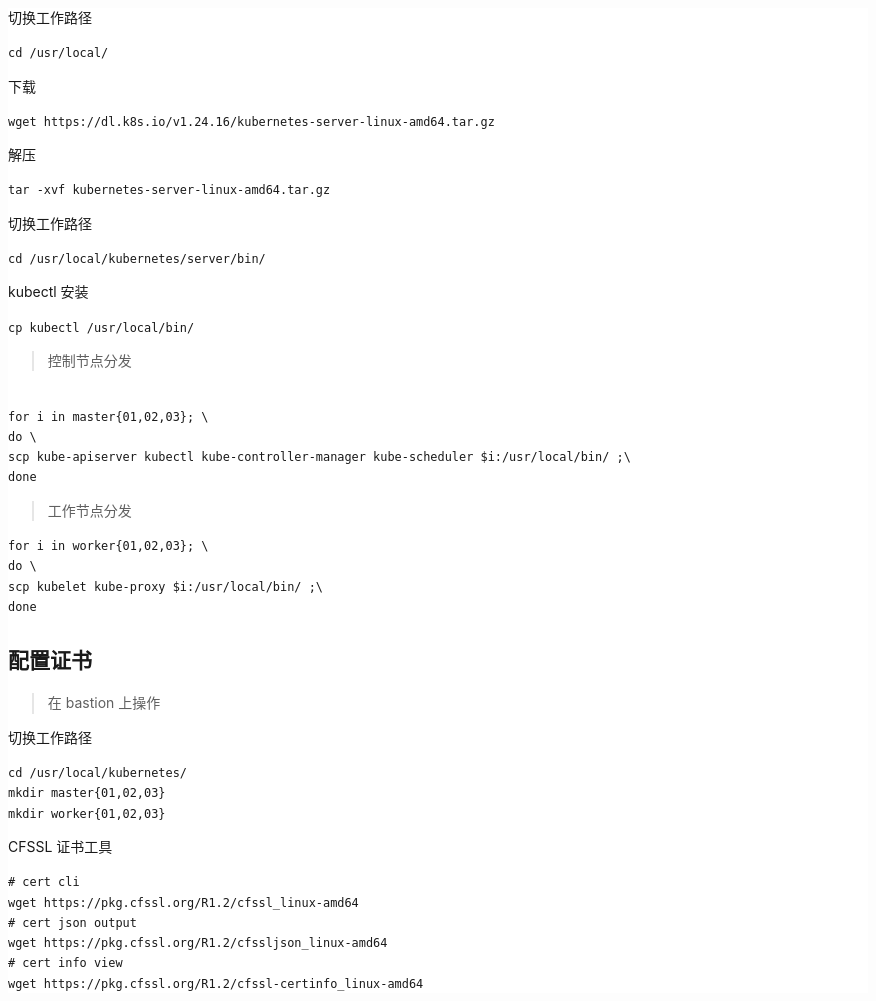 切换工作路径
```shell
cd /usr/local/
```

下载

```shell
wget https://dl.k8s.io/v1.24.16/kubernetes-server-linux-amd64.tar.gz
```

解压

```shell
tar -xvf kubernetes-server-linux-amd64.tar.gz
```

切换工作路径
```shell
cd /usr/local/kubernetes/server/bin/
```

kubectl 安装
```shell
cp kubectl /usr/local/bin/
```

> 控制节点分发
```shell

for i in master{01,02,03}; \
do \
scp kube-apiserver kubectl kube-controller-manager kube-scheduler $i:/usr/local/bin/ ;\
done
```

> 工作节点分发
```shell
for i in worker{01,02,03}; \
do \
scp kubelet kube-proxy $i:/usr/local/bin/ ;\
done
```

## 配置证书

> 在 bastion 上操作

切换工作路径

```shell
cd /usr/local/kubernetes/
mkdir master{01,02,03}
mkdir worker{01,02,03}
```

CFSSL 证书工具

```shell
# cert cli
wget https://pkg.cfssl.org/R1.2/cfssl_linux-amd64
# cert json output
wget https://pkg.cfssl.org/R1.2/cfssljson_linux-amd64
# cert info view
wget https://pkg.cfssl.org/R1.2/cfssl-certinfo_linux-amd64
```
